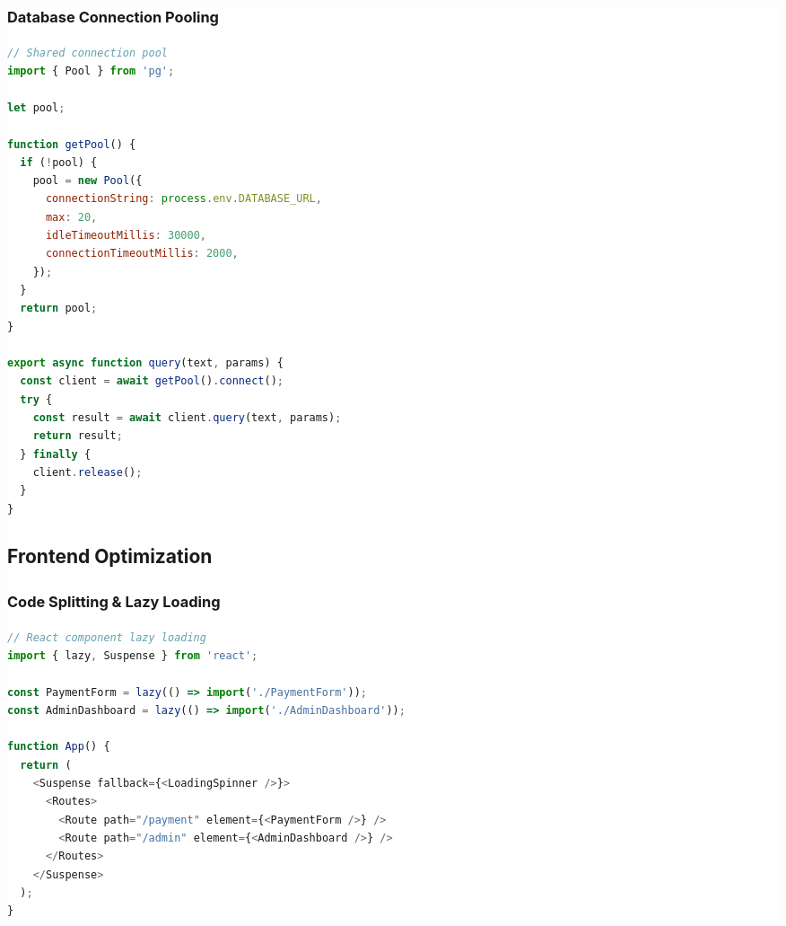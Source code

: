 ### Database Connection Pooling
```javascript
// Shared connection pool
import { Pool } from 'pg';

let pool;

function getPool() {
  if (!pool) {
    pool = new Pool({
      connectionString: process.env.DATABASE_URL,
      max: 20,
      idleTimeoutMillis: 30000,
      connectionTimeoutMillis: 2000,
    });
  }
  return pool;
}

export async function query(text, params) {
  const client = await getPool().connect();
  try {
    const result = await client.query(text, params);
    return result;
  } finally {
    client.release();
  }
}
```

## Frontend Optimization

### Code Splitting & Lazy Loading
```javascript
// React component lazy loading
import { lazy, Suspense } from 'react';

const PaymentForm = lazy(() => import('./PaymentForm'));
const AdminDashboard = lazy(() => import('./AdminDashboard'));

function App() {
  return (
    <Suspense fallback={<LoadingSpinner />}>
      <Routes>
        <Route path="/payment" element={<PaymentForm />} />
        <Route path="/admin" element={<AdminDashboard />} />
      </Routes>
    </Suspense>
  );
}
```

